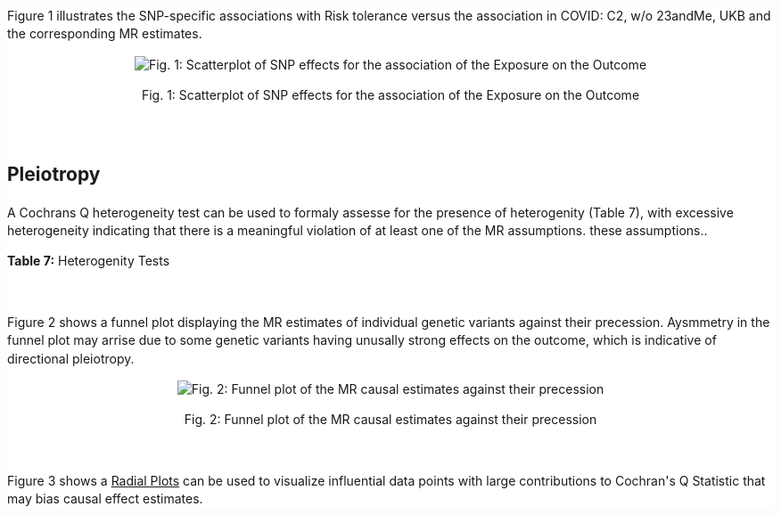 Figure 1 illustrates the SNP-specific associations with Risk tolerance versus the association in COVID: C2, w/o 23andMe, UKB and the corresponding MR estimates.
<br>

<div class="figure" style="text-align: center">
<img src="/sc/arion/projects/LOAD/shea/Projects/MRcovid/results/MRcovideurwoukbb/Linner2019risk/covidhgi2020anaC2v4eurwoukbb/Linner2019risk_5e-8_covidhgi2020anaC2v4eurwoukbb_MR_Analaysis_files/figure-html/scatter_plot-1.png" alt="Fig. 1: Scatterplot of SNP effects for the association of the Exposure on the Outcome"  />
<p class="caption">Fig. 1: Scatterplot of SNP effects for the association of the Exposure on the Outcome</p>
</div>
<br>


## Pleiotropy
A Cochrans Q heterogeneity test can be used to formaly assesse for the presence of heterogenity (Table 7), with excessive heterogeneity indicating that there is a meaningful violation of at least one of the MR assumptions.
these assumptions..
<br>

**Table 7:** Heterogenity Tests
<div data-pagedtable="false">
  <script data-pagedtable-source type="application/json">
{"columns":[{"label":["id.exposure"],"name":[1],"type":["chr"],"align":["left"]},{"label":["id.outcome"],"name":[2],"type":["chr"],"align":["left"]},{"label":["outcome"],"name":[3],"type":["fctr"],"align":["left"]},{"label":["exposure"],"name":[4],"type":["fctr"],"align":["left"]},{"label":["method"],"name":[5],"type":["fctr"],"align":["left"]},{"label":["Q"],"name":[6],"type":["dbl"],"align":["right"]},{"label":["Q_df"],"name":[7],"type":["dbl"],"align":["right"]},{"label":["Q_pval"],"name":[8],"type":["dbl"],"align":["right"]}],"data":[{"1":"Hgz0Za","2":"kKKKjq","3":"covidhgi2020anaC2v4eurwoukbb","4":"Linner2019risk","5":"MR Egger","6":"26.61662","7":"24","8":"0.3226380"},{"1":"Hgz0Za","2":"kKKKjq","3":"covidhgi2020anaC2v4eurwoukbb","4":"Linner2019risk","5":"Inverse variance weighted","6":"28.39327","7":"25","8":"0.2900693"}],"options":{"columns":{"min":{},"max":[10]},"rows":{"min":[10],"max":[10]},"pages":{}}}
  </script>
</div>
<br>

Figure 2 shows a funnel plot displaying the MR estimates of individual genetic variants against their precession. Aysmmetry in the funnel plot may arrise due to some genetic variants having unusally strong effects on the outcome, which is indicative of directional pleiotropy.
<br>

<div class="figure" style="text-align: center">
<img src="/sc/arion/projects/LOAD/shea/Projects/MRcovid/results/MRcovideurwoukbb/Linner2019risk/covidhgi2020anaC2v4eurwoukbb/Linner2019risk_5e-8_covidhgi2020anaC2v4eurwoukbb_MR_Analaysis_files/figure-html/funnel_plot-1.png" alt="Fig. 2: Funnel plot of the MR causal estimates against their precession"  />
<p class="caption">Fig. 2: Funnel plot of the MR causal estimates against their precession</p>
</div>
<br>

Figure 3 shows a [Radial Plots](https://github.com/WSpiller/RadialMR) can be used to visualize influential data points with large contributions to Cochran's Q Statistic that may bias causal effect estimates.


